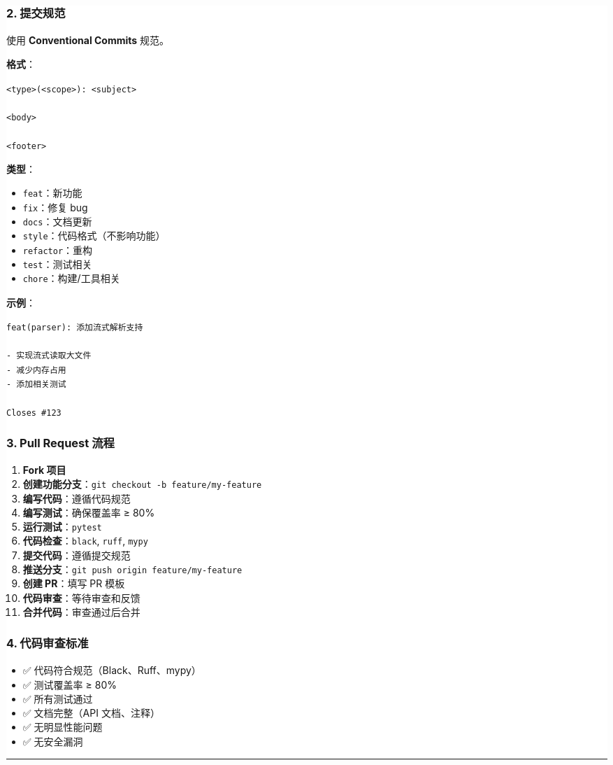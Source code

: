 ### 2. 提交规范

使用 **Conventional Commits** 规范。

**格式**：
```
<type>(<scope>): <subject>

<body>

<footer>
```

**类型**：
- `feat`：新功能
- `fix`：修复 bug
- `docs`：文档更新
- `style`：代码格式（不影响功能）
- `refactor`：重构
- `test`：测试相关
- `chore`：构建/工具相关

**示例**：
```
feat(parser): 添加流式解析支持

- 实现流式读取大文件
- 减少内存占用
- 添加相关测试

Closes #123
```

### 3. Pull Request 流程

1. **Fork 项目**
2. **创建功能分支**：`git checkout -b feature/my-feature`
3. **编写代码**：遵循代码规范
4. **编写测试**：确保覆盖率 ≥ 80%
5. **运行测试**：`pytest`
6. **代码检查**：`black`, `ruff`, `mypy`
7. **提交代码**：遵循提交规范
8. **推送分支**：`git push origin feature/my-feature`
9. **创建 PR**：填写 PR 模板
10. **代码审查**：等待审查和反馈
11. **合并代码**：审查通过后合并

### 4. 代码审查标准

- ✅ 代码符合规范（Black、Ruff、mypy）
- ✅ 测试覆盖率 ≥ 80%
- ✅ 所有测试通过
- ✅ 文档完整（API 文档、注释）
- ✅ 无明显性能问题
- ✅ 无安全漏洞

---